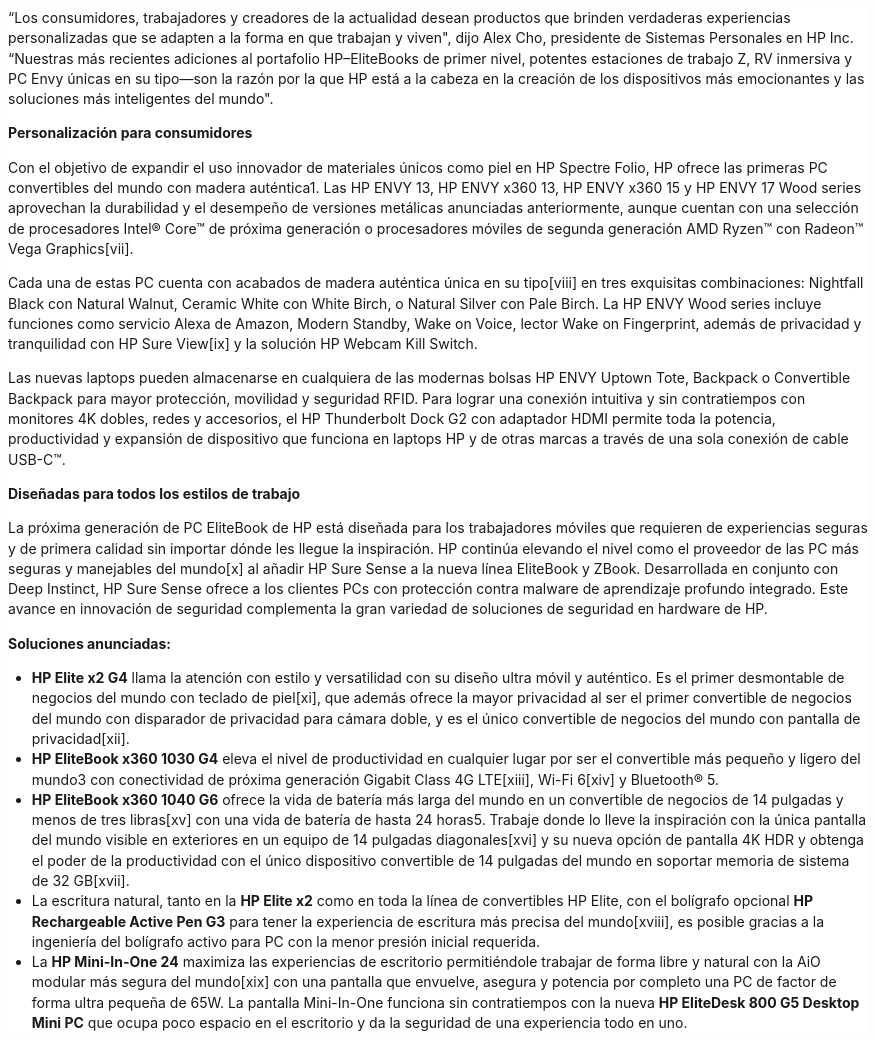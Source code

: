 “Los consumidores, trabajadores y creadores de la actualidad desean productos que brinden verdaderas experiencias personalizadas que se adapten a la forma en que trabajan y viven", dijo Alex Cho, presidente de Sistemas Personales en HP Inc. “Nuestras más recientes adiciones al portafolio HP–EliteBooks de primer nivel, potentes estaciones de trabajo Z, RV inmersiva y PC Envy únicas en su tipo—son la razón por la que HP está a la cabeza en la creación de los dispositivos más emocionantes y las soluciones más inteligentes del mundo". 

**Personalización para consumidores**

Con el objetivo de expandir el uso innovador de materiales únicos como piel en HP Spectre Folio, HP ofrece las primeras PC convertibles del mundo con madera auténtica1. Las HP ENVY 13, HP ENVY x360 13, HP ENVY x360 15 y HP ENVY 17 Wood series aprovechan la durabilidad y el desempeño de versiones metálicas anunciadas anteriormente, aunque cuentan con una selección de procesadores Intel® Core™ de próxima generación o procesadores móviles de segunda generación AMD Ryzen™ con Radeon™ Vega Graphics[vii]. 

Cada una de estas PC cuenta con acabados de madera auténtica única en su tipo[viii] en tres exquisitas combinaciones: Nightfall Black con Natural Walnut, Ceramic White con White Birch, o Natural Silver con Pale Birch. La HP ENVY Wood series incluye funciones como servicio Alexa de Amazon, Modern Standby, Wake on Voice, lector Wake on Fingerprint, además de privacidad y tranquilidad con HP Sure View[ix] y la solución HP Webcam Kill Switch.

Las nuevas laptops pueden almacenarse en cualquiera de las modernas bolsas HP ENVY Uptown Tote, Backpack o Convertible Backpack para mayor protección, movilidad y seguridad RFID. Para lograr una conexión intuitiva y sin contratiempos con monitores 4K dobles, redes y accesorios, el HP Thunderbolt Dock G2 con adaptador HDMI permite toda la potencia, productividad y expansión de dispositivo que funciona en laptops HP y de otras marcas a través de una sola conexión de cable USB-C™.

**Diseñadas para todos los estilos de trabajo**

La próxima generación de PC EliteBook de HP está diseñada para los trabajadores móviles que requieren de experiencias seguras y de primera calidad sin importar dónde les llegue la inspiración. HP continúa elevando el nivel como el proveedor de las PC más seguras y manejables del mundo[x] al añadir HP Sure Sense a la nueva línea EliteBook y ZBook. Desarrollada en conjunto con Deep Instinct, HP Sure Sense ofrece a los clientes PCs con protección contra malware de aprendizaje profundo integrado. Este avance en innovación de seguridad complementa la gran variedad de soluciones de seguridad en hardware de HP.

**Soluciones anunciadas:**

- **HP Elite x2 G4** llama la atención con estilo y versatilidad con su diseño ultra móvil y auténtico. Es el primer desmontable de negocios del mundo con teclado de piel[xi], que además ofrece la mayor privacidad al ser el primer convertible de negocios del mundo con disparador de privacidad para cámara doble, y es el único convertible de negocios del mundo con pantalla de privacidad[xii]. 
- **HP EliteBook x360 1030 G4** eleva el nivel de productividad en cualquier lugar por ser el convertible más pequeño y ligero del mundo3 con conectividad de próxima generación Gigabit Class 4G LTE[xiii], Wi-Fi 6[xiv] y Bluetooth® 5.
- **HP EliteBook x360 1040 G6** ofrece la vida de batería más larga del mundo en un convertible de negocios de 14 pulgadas y menos de tres libras[xv] con una vida de batería de hasta 24 horas5. Trabaje donde lo lleve la inspiración con la única pantalla del mundo visible en exteriores en un equipo de 14 pulgadas diagonales[xvi] y su nueva opción de pantalla 4K HDR y obtenga el poder de la productividad con el único dispositivo convertible de 14 pulgadas del mundo en soportar memoria de sistema de 32 GB[xvii]. 
- La escritura natural, tanto en la **HP Elite x2** como en toda la línea de convertibles HP Elite, con el bolígrafo opcional **HP Rechargeable Active Pen G3** para tener la experiencia de escritura más precisa del mundo[xviii], es posible gracias a la ingeniería del bolígrafo activo para PC con la menor presión inicial requerida. 
- La **HP Mini-In-One 24** maximiza las experiencias de escritorio permitiéndole trabajar de forma libre y natural con la AiO modular más segura del mundo[xix] con una pantalla que envuelve, asegura y potencia por completo una PC de factor de forma ultra pequeña de 65W. La pantalla Mini-In-One funciona sin contratiempos con la nueva **HP EliteDesk 800 G5 Desktop Mini PC** que ocupa poco espacio en el escritorio y da la seguridad de una experiencia todo en uno. 